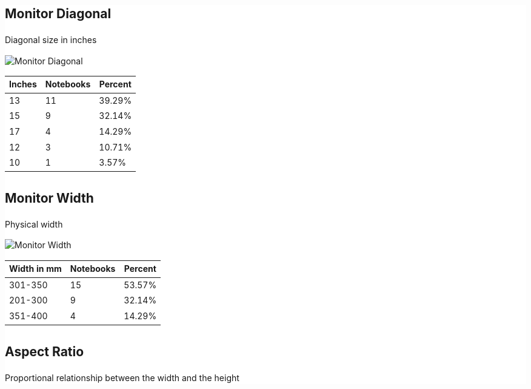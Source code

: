 Monitor Diagonal
----------------

Diagonal size in inches

![Monitor Diagonal](./images/pie_chart_bsd/mon_diagonal.svg)


| Inches | Notebooks | Percent |
|--------|-----------|---------|
| 13     | 11        | 39.29%  |
| 15     | 9         | 32.14%  |
| 17     | 4         | 14.29%  |
| 12     | 3         | 10.71%  |
| 10     | 1         | 3.57%   |

Monitor Width
-------------

Physical width

![Monitor Width](./images/pie_chart_bsd/mon_width.svg)


| Width in mm | Notebooks | Percent |
|-------------|-----------|---------|
| 301-350     | 15        | 53.57%  |
| 201-300     | 9         | 32.14%  |
| 351-400     | 4         | 14.29%  |

Aspect Ratio
------------

Proportional relationship between the width and the height
